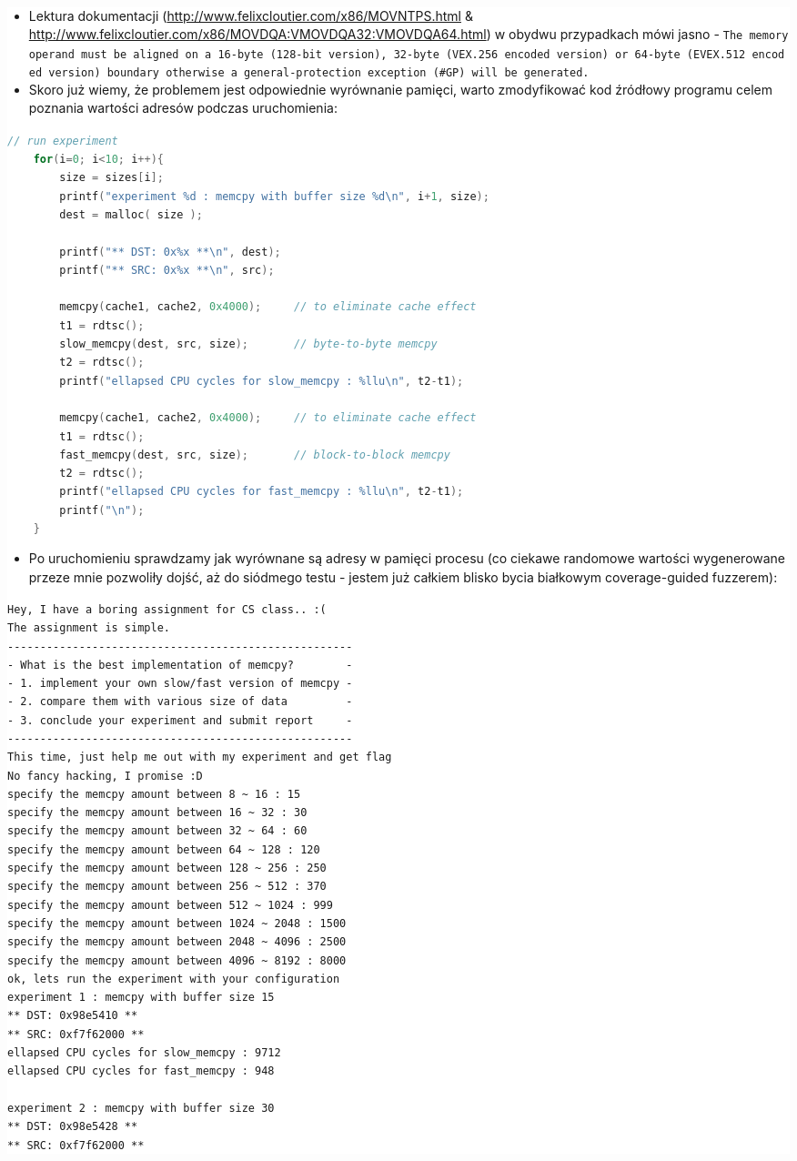   * Lektura dokumentacji (http://www.felixcloutier.com/x86/MOVNTPS.html & http://www.felixcloutier.com/x86/MOVDQA:VMOVDQA32:VMOVDQA64.html) w obydwu przypadkach mówi jasno - `The memory operand must be aligned on a 16-byte (128-bit version), 32-byte (VEX.256 encoded version) or 64-byte (EVEX.512 encoded version) boundary otherwise a general-protection exception (#GP) will be generated.`
* Skoro już wiemy, że problemem jest odpowiednie wyrównanie pamięci, warto zmodyfikować kod źródłowy programu celem poznania wartości adresów podczas uruchomienia:
```c
// run experiment
	for(i=0; i<10; i++){
		size = sizes[i];
		printf("experiment %d : memcpy with buffer size %d\n", i+1, size);
		dest = malloc( size );

		printf("** DST: 0x%x **\n", dest);
		printf("** SRC: 0x%x **\n", src);

		memcpy(cache1, cache2, 0x4000);		// to eliminate cache effect
		t1 = rdtsc();
		slow_memcpy(dest, src, size);		// byte-to-byte memcpy
		t2 = rdtsc();
		printf("ellapsed CPU cycles for slow_memcpy : %llu\n", t2-t1);

		memcpy(cache1, cache2, 0x4000);		// to eliminate cache effect
		t1 = rdtsc();
		fast_memcpy(dest, src, size);		// block-to-block memcpy
		t2 = rdtsc();
		printf("ellapsed CPU cycles for fast_memcpy : %llu\n", t2-t1);
		printf("\n");
	}
```
* Po uruchomieniu sprawdzamy jak wyrównane są adresy w pamięci procesu (co ciekawe randomowe wartości wygenerowane przeze mnie pozwoliły dojść, aż do siódmego testu - jestem już całkiem blisko bycia białkowym coverage-guided fuzzerem):
```
Hey, I have a boring assignment for CS class.. :(
The assignment is simple.
-----------------------------------------------------
- What is the best implementation of memcpy?        -
- 1. implement your own slow/fast version of memcpy -
- 2. compare them with various size of data         -
- 3. conclude your experiment and submit report     -
-----------------------------------------------------
This time, just help me out with my experiment and get flag
No fancy hacking, I promise :D
specify the memcpy amount between 8 ~ 16 : 15
specify the memcpy amount between 16 ~ 32 : 30
specify the memcpy amount between 32 ~ 64 : 60
specify the memcpy amount between 64 ~ 128 : 120
specify the memcpy amount between 128 ~ 256 : 250
specify the memcpy amount between 256 ~ 512 : 370
specify the memcpy amount between 512 ~ 1024 : 999
specify the memcpy amount between 1024 ~ 2048 : 1500
specify the memcpy amount between 2048 ~ 4096 : 2500
specify the memcpy amount between 4096 ~ 8192 : 8000
ok, lets run the experiment with your configuration
experiment 1 : memcpy with buffer size 15
** DST: 0x98e5410 **
** SRC: 0xf7f62000 **
ellapsed CPU cycles for slow_memcpy : 9712
ellapsed CPU cycles for fast_memcpy : 948

experiment 2 : memcpy with buffer size 30
** DST: 0x98e5428 **
** SRC: 0xf7f62000 **
```